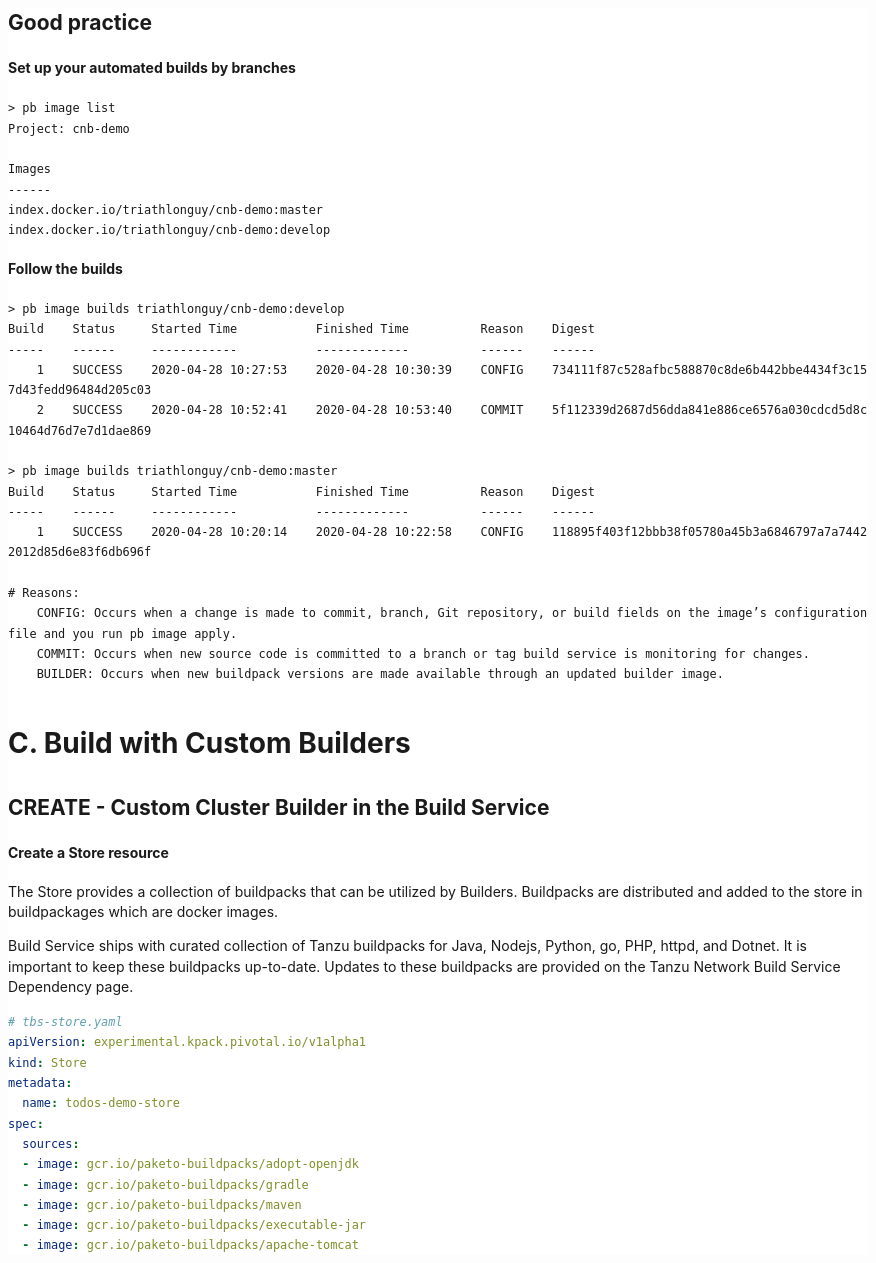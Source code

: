 ## Good practice
#### Set up your automated builds by branches
```shell
> pb image list
Project: cnb-demo

Images
------
index.docker.io/triathlonguy/cnb-demo:master
index.docker.io/triathlonguy/cnb-demo:develop
```

#### Follow the builds
```shell
> pb image builds triathlonguy/cnb-demo:develop
Build    Status     Started Time           Finished Time          Reason    Digest
-----    ------     ------------           -------------          ------    ------
    1    SUCCESS    2020-04-28 10:27:53    2020-04-28 10:30:39    CONFIG    734111f87c528afbc588870c8de6b442bbe4434f3c157d43fedd96484d205c03
    2    SUCCESS    2020-04-28 10:52:41    2020-04-28 10:53:40    COMMIT    5f112339d2687d56dda841e886ce6576a030cdcd5d8c10464d76d7e7d1dae869

> pb image builds triathlonguy/cnb-demo:master
Build    Status     Started Time           Finished Time          Reason    Digest
-----    ------     ------------           -------------          ------    ------
    1    SUCCESS    2020-04-28 10:20:14    2020-04-28 10:22:58    CONFIG    118895f403f12bbb38f05780a45b3a6846797a7a74422012d85d6e83f6db696f

# Reasons:
    CONFIG: Occurs when a change is made to commit, branch, Git repository, or build fields on the image’s configuration file and you run pb image apply.
    COMMIT: Occurs when new source code is committed to a branch or tag build service is monitoring for changes.
    BUILDER: Occurs when new buildpack versions are made available through an updated builder image.
```

<a name="4"></a>
# C. Build with Custom Builders
## CREATE -  Custom Cluster Builder in the Build Service

#### Create a Store resource
The Store provides a collection of buildpacks that can be utilized by Builders. Buildpacks are distributed and added to the store in buildpackages which are docker images.

Build Service ships with curated collection of Tanzu buildpacks for Java, Nodejs, Python, go, PHP, httpd, and Dotnet. It is important to keep these buildpacks up-to-date. Updates to these buildpacks are provided on the Tanzu Network Build Service Dependency page.
```yaml
# tbs-store.yaml
apiVersion: experimental.kpack.pivotal.io/v1alpha1
kind: Store
metadata:
  name: todos-demo-store
spec:
  sources:
  - image: gcr.io/paketo-buildpacks/adopt-openjdk
  - image: gcr.io/paketo-buildpacks/gradle
  - image: gcr.io/paketo-buildpacks/maven
  - image: gcr.io/paketo-buildpacks/executable-jar
  - image: gcr.io/paketo-buildpacks/apache-tomcat
```